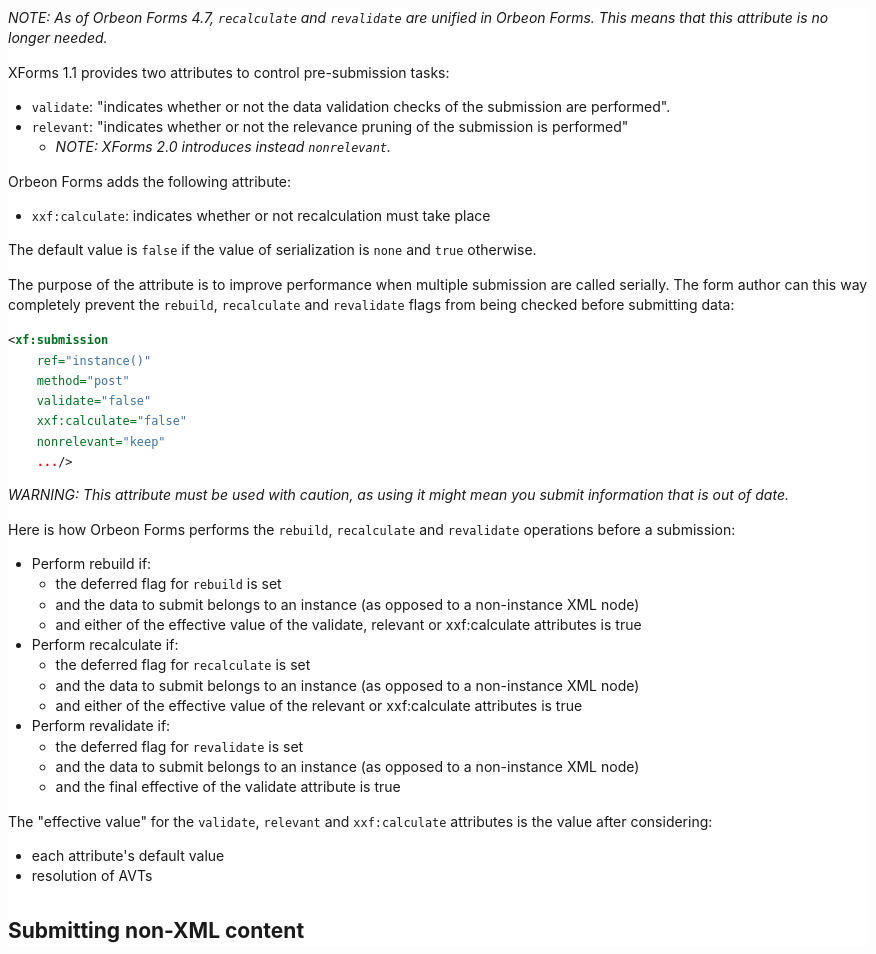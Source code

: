 _NOTE: As of Orbeon Forms 4.7, `recalculate` and `revalidate` are unified in Orbeon Forms. This means that this
attribute is no longer needed._

XForms 1.1 provides two attributes to control pre-submission tasks:

- `validate`: "indicates whether or not the data validation checks of the submission are performed".
- `relevant`: "indicates whether or not the relevance pruning of the submission is performed"
    - _NOTE: XForms 2.0 introduces instead `nonrelevant`._ 

Orbeon Forms adds the following attribute:

- `xxf:calculate`: indicates whether or not recalculation must take place

The default value is `false` if the value of serialization is `none` and `true` otherwise.

The purpose of the attribute is to improve performance when multiple submission are called serially. The form author can this way completely prevent the `rebuild`, `recalculate` and `revalidate` flags from being checked before submitting data:

```xml
<xf:submission 
    ref="instance()" 
    method="post"
    validate="false" 
    xxf:calculate="false"
    nonrelevant="keep" 
    .../>
```

_WARNING: This attribute must be used with caution, as using it might mean you submit information that is out of date._

Here is how Orbeon Forms performs the `rebuild`, `recalculate` and `revalidate` operations before a submission:

* Perform rebuild if:
    * the deferred flag for `rebuild` is set
    * and the data to submit belongs to an instance (as opposed to a non-instance XML node)
    * and either of the effective value of the validate, relevant or xxf:calculate attributes is true
* Perform recalculate if:
    * the deferred flag for `recalculate` is set
    * and the data to submit belongs to an instance (as opposed to a non-instance XML node)
    * and either of the effective value of the relevant or xxf:calculate attributes is true
* Perform revalidate if:
    * the deferred flag for `revalidate` is set
    * and the data to submit belongs to an instance (as opposed to a non-instance XML node)
    * and the final effective of the validate attribute is true

The "effective value" for the `validate`, `relevant` and `xxf:calculate` attributes is the value after considering:

* each attribute's default value
* resolution of AVTs

## Submitting non-XML content
